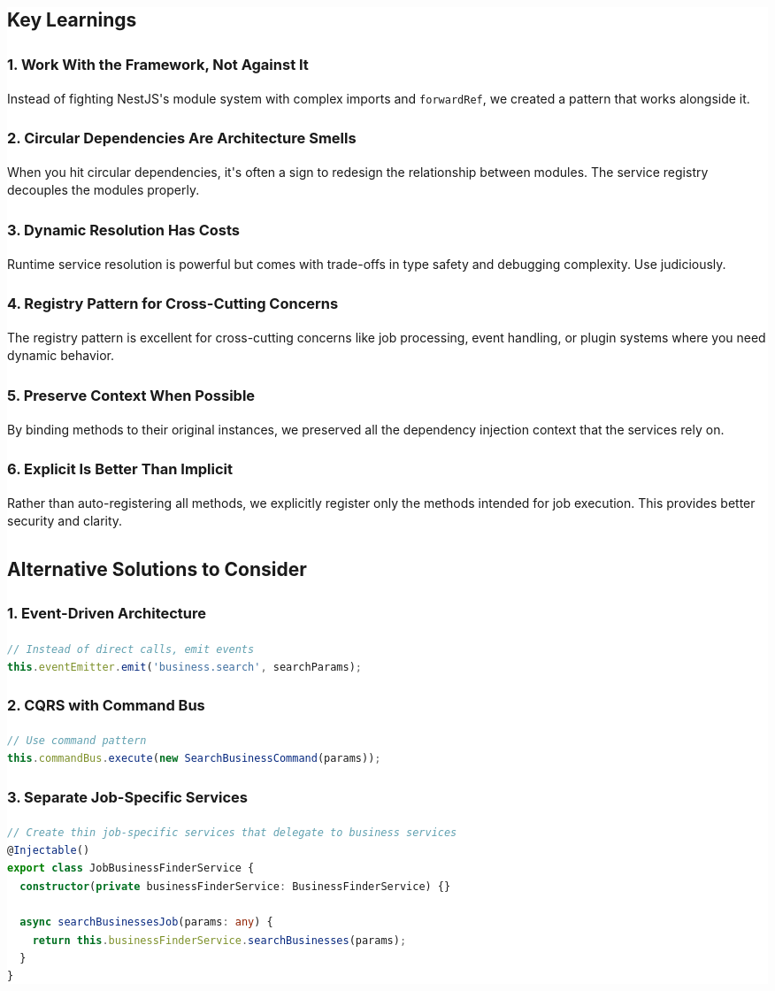 ## Key Learnings

### 1. Work With the Framework, Not Against It
Instead of fighting NestJS's module system with complex imports and `forwardRef`, we created a pattern that works alongside it.

### 2. Circular Dependencies Are Architecture Smells
When you hit circular dependencies, it's often a sign to redesign the relationship between modules. The service registry decouples the modules properly.

### 3. Dynamic Resolution Has Costs
Runtime service resolution is powerful but comes with trade-offs in type safety and debugging complexity. Use judiciously.

### 4. Registry Pattern for Cross-Cutting Concerns
The registry pattern is excellent for cross-cutting concerns like job processing, event handling, or plugin systems where you need dynamic behavior.

### 5. Preserve Context When Possible
By binding methods to their original instances, we preserved all the dependency injection context that the services rely on.

### 6. Explicit Is Better Than Implicit
Rather than auto-registering all methods, we explicitly register only the methods intended for job execution. This provides better security and clarity.

## Alternative Solutions to Consider

### 1. Event-Driven Architecture
```typescript
// Instead of direct calls, emit events
this.eventEmitter.emit('business.search', searchParams);
```

### 2. CQRS with Command Bus
```typescript
// Use command pattern
this.commandBus.execute(new SearchBusinessCommand(params));
```

### 3. Separate Job-Specific Services
```typescript
// Create thin job-specific services that delegate to business services
@Injectable()
export class JobBusinessFinderService {
  constructor(private businessFinderService: BusinessFinderService) {}
  
  async searchBusinessesJob(params: any) {
    return this.businessFinderService.searchBusinesses(params);
  }
}
```
